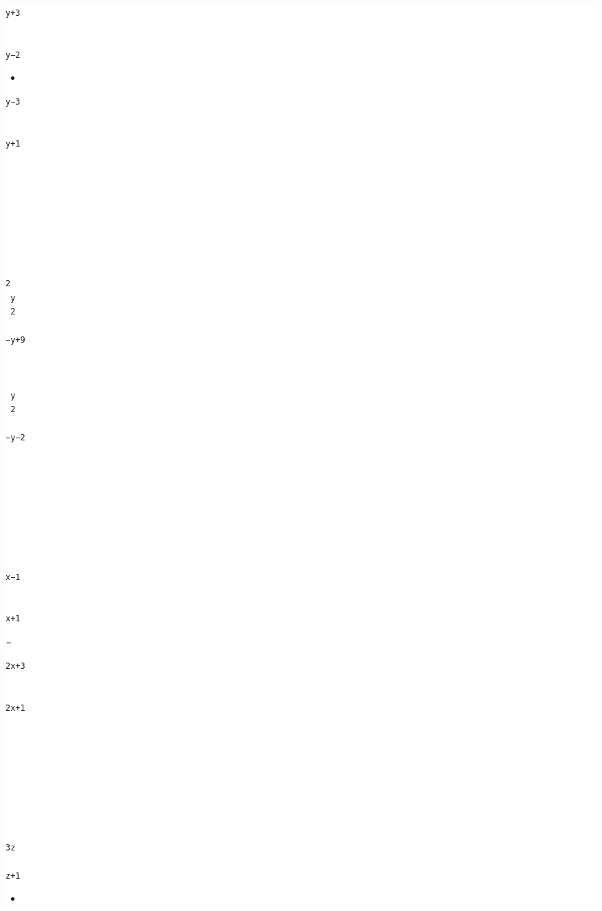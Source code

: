 
 

 
 
  
   
    y+3
   
   
    y−2
   
  
  +
   
    y−3
   
   
    y+1
   
  

 

 
 
  
   
    2
     y
     2
    
    −y+9
   
   
    
     y
     2
    
    −y−2
   
  

 

 
 
  
   
    x−1
   
   
    x+1
   
  
  −
   
    2x+3
   
   
    2x+1
   
  

 

 
 
  
   
    3z
   
    z+1
  
  +
   